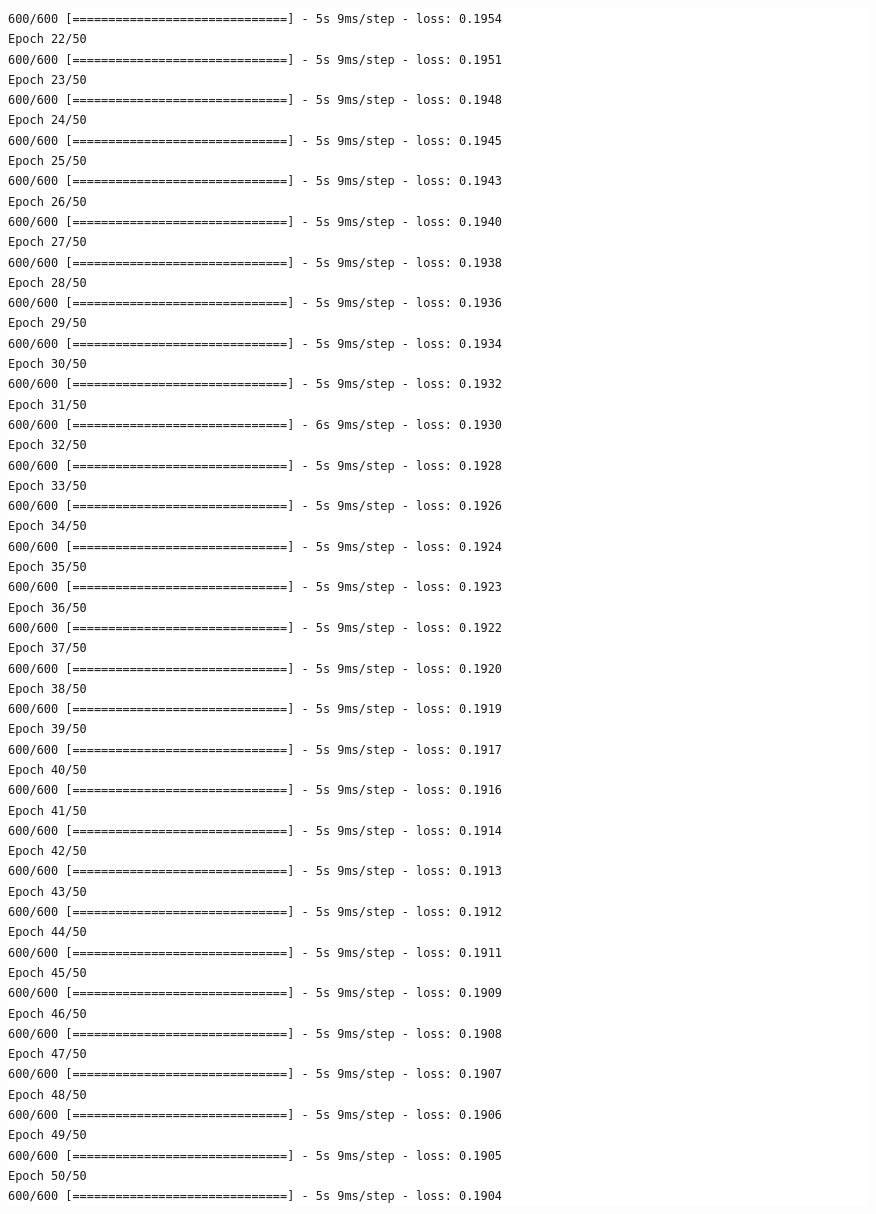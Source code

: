     600/600 [==============================] - 5s 9ms/step - loss: 0.1954
    Epoch 22/50
    600/600 [==============================] - 5s 9ms/step - loss: 0.1951
    Epoch 23/50
    600/600 [==============================] - 5s 9ms/step - loss: 0.1948
    Epoch 24/50
    600/600 [==============================] - 5s 9ms/step - loss: 0.1945
    Epoch 25/50
    600/600 [==============================] - 5s 9ms/step - loss: 0.1943
    Epoch 26/50
    600/600 [==============================] - 5s 9ms/step - loss: 0.1940
    Epoch 27/50
    600/600 [==============================] - 5s 9ms/step - loss: 0.1938
    Epoch 28/50
    600/600 [==============================] - 5s 9ms/step - loss: 0.1936
    Epoch 29/50
    600/600 [==============================] - 5s 9ms/step - loss: 0.1934
    Epoch 30/50
    600/600 [==============================] - 5s 9ms/step - loss: 0.1932
    Epoch 31/50
    600/600 [==============================] - 6s 9ms/step - loss: 0.1930
    Epoch 32/50
    600/600 [==============================] - 5s 9ms/step - loss: 0.1928
    Epoch 33/50
    600/600 [==============================] - 5s 9ms/step - loss: 0.1926
    Epoch 34/50
    600/600 [==============================] - 5s 9ms/step - loss: 0.1924
    Epoch 35/50
    600/600 [==============================] - 5s 9ms/step - loss: 0.1923
    Epoch 36/50
    600/600 [==============================] - 5s 9ms/step - loss: 0.1922
    Epoch 37/50
    600/600 [==============================] - 5s 9ms/step - loss: 0.1920
    Epoch 38/50
    600/600 [==============================] - 5s 9ms/step - loss: 0.1919
    Epoch 39/50
    600/600 [==============================] - 5s 9ms/step - loss: 0.1917
    Epoch 40/50
    600/600 [==============================] - 5s 9ms/step - loss: 0.1916
    Epoch 41/50
    600/600 [==============================] - 5s 9ms/step - loss: 0.1914
    Epoch 42/50
    600/600 [==============================] - 5s 9ms/step - loss: 0.1913
    Epoch 43/50
    600/600 [==============================] - 5s 9ms/step - loss: 0.1912
    Epoch 44/50
    600/600 [==============================] - 5s 9ms/step - loss: 0.1911
    Epoch 45/50
    600/600 [==============================] - 5s 9ms/step - loss: 0.1909
    Epoch 46/50
    600/600 [==============================] - 5s 9ms/step - loss: 0.1908
    Epoch 47/50
    600/600 [==============================] - 5s 9ms/step - loss: 0.1907
    Epoch 48/50
    600/600 [==============================] - 5s 9ms/step - loss: 0.1906
    Epoch 49/50
    600/600 [==============================] - 5s 9ms/step - loss: 0.1905
    Epoch 50/50
    600/600 [==============================] - 5s 9ms/step - loss: 0.1904

